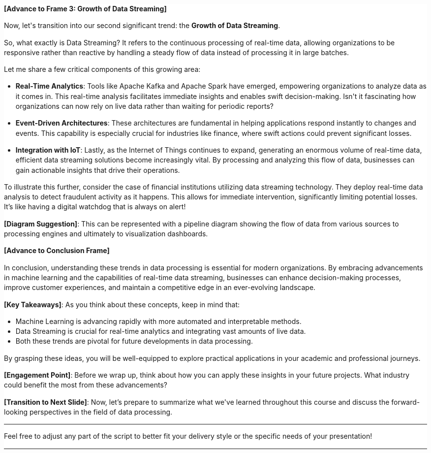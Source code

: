 **[Advance to Frame 3: Growth of Data Streaming]**

Now, let's transition into our second significant trend: the **Growth of Data Streaming**. 

So, what exactly is Data Streaming? It refers to the continuous processing of real-time data, allowing organizations to be responsive rather than reactive by handling a steady flow of data instead of processing it in large batches. 

Let me share a few critical components of this growing area:

- **Real-Time Analytics**: Tools like Apache Kafka and Apache Spark have emerged, empowering organizations to analyze data as it comes in. This real-time analysis facilitates immediate insights and enables swift decision-making. Isn't it fascinating how organizations can now rely on live data rather than waiting for periodic reports?

- **Event-Driven Architectures**: These architectures are fundamental in helping applications respond instantly to changes and events. This capability is especially crucial for industries like finance, where swift actions could prevent significant losses.

- **Integration with IoT**: Lastly, as the Internet of Things continues to expand, generating an enormous volume of real-time data, efficient data streaming solutions become increasingly vital. By processing and analyzing this flow of data, businesses can gain actionable insights that drive their operations.

To illustrate this further, consider the case of financial institutions utilizing data streaming technology. They deploy real-time data analysis to detect fraudulent activity as it happens. This allows for immediate intervention, significantly limiting potential losses. It’s like having a digital watchdog that is always on alert!

**[Diagram Suggestion]**: This can be represented with a pipeline diagram showing the flow of data from various sources to processing engines and ultimately to visualization dashboards. 

**[Advance to Conclusion Frame]**

In conclusion, understanding these trends in data processing is essential for modern organizations. By embracing advancements in machine learning and the capabilities of real-time data streaming, businesses can enhance decision-making processes, improve customer experiences, and maintain a competitive edge in an ever-evolving landscape.

**[Key Takeaways]**: As you think about these concepts, keep in mind that:
- Machine Learning is advancing rapidly with more automated and interpretable methods.
- Data Streaming is crucial for real-time analytics and integrating vast amounts of live data.
- Both these trends are pivotal for future developments in data processing.

By grasping these ideas, you will be well-equipped to explore practical applications in your academic and professional journeys. 

**[Engagement Point]**: 
Before we wrap up, think about how you can apply these insights in your future projects. What industry could benefit the most from these advancements? 

**[Transition to Next Slide]**: 
Now, let’s prepare to summarize what we've learned throughout this course and discuss the forward-looking perspectives in the field of data processing.

---

Feel free to adjust any part of the script to better fit your delivery style or the specific needs of your presentation!

---